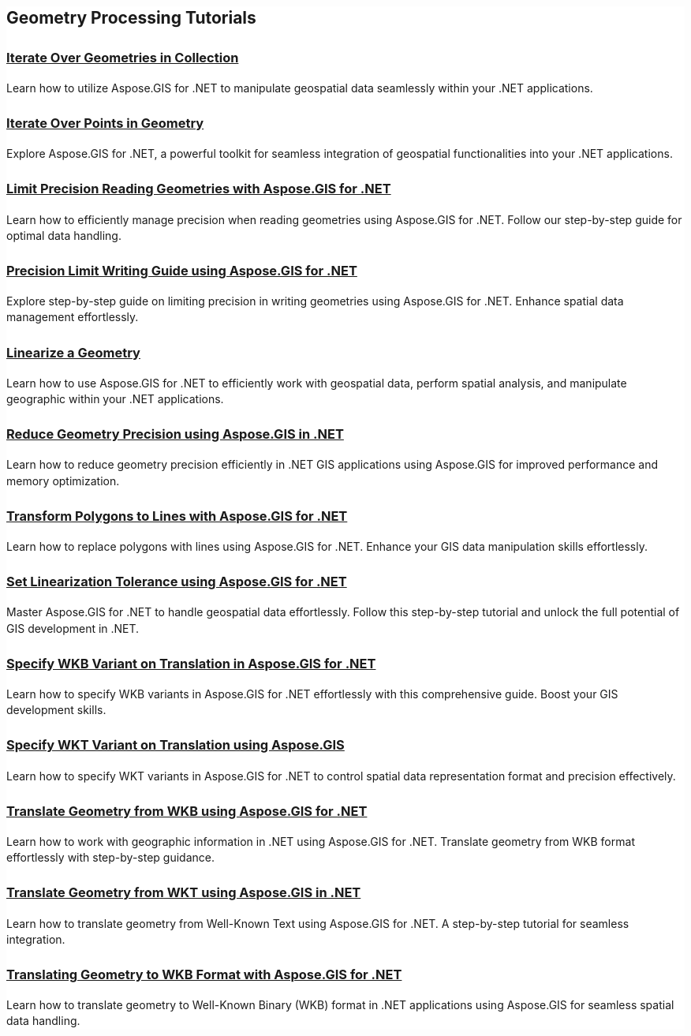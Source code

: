 ## Geometry Processing Tutorials
### [Iterate Over Geometries in Collection](./iterate-over-geometries-in-collection/)
Learn how to utilize Aspose.GIS for .NET to manipulate geospatial data seamlessly within your .NET applications.
### [Iterate Over Points in Geometry](./iterate-over-points-in-geometry/)
Explore Aspose.GIS for .NET, a powerful toolkit for seamless integration of geospatial functionalities into your .NET applications.
### [Limit Precision Reading Geometries with Aspose.GIS for .NET](./limit-precision-reading-geometries/)
Learn how to efficiently manage precision when reading geometries using Aspose.GIS for .NET. Follow our step-by-step guide for optimal data handling.
### [Precision Limit Writing Guide using Aspose.GIS for .NET](./limit-precision-writing-geometries/)
Explore step-by-step guide on limiting precision in writing geometries using Aspose.GIS for .NET. Enhance spatial data management effortlessly.
### [Linearize a Geometry](./linearize-geometry/)
Learn how to use Aspose.GIS for .NET to efficiently work with geospatial data, perform spatial analysis, and manipulate geographic within your .NET applications.
### [Reduce Geometry Precision using Aspose.GIS in .NET](./reduce-geometry-precision/)
Learn how to reduce geometry precision efficiently in .NET GIS applications using Aspose.GIS for improved performance and memory optimization.
### [Transform Polygons to Lines with Aspose.GIS for .NET](./replace-polygons-with-lines/)
Learn how to replace polygons with lines using Aspose.GIS for .NET. Enhance your GIS data manipulation skills effortlessly.
### [Set Linearization Tolerance using Aspose.GIS for .NET](./set-linearization-tolerance/)
Master Aspose.GIS for .NET to handle geospatial data effortlessly. Follow this step-by-step tutorial and unlock the full potential of GIS development in .NET.
### [Specify WKB Variant on Translation in Aspose.GIS for .NET](./specify-wkb-variant-on-translation/)
Learn how to specify WKB variants in Aspose.GIS for .NET effortlessly with this comprehensive guide. Boost your GIS development skills.
### [Specify WKT Variant on Translation using Aspose.GIS](./specify-wkt-variant-on-translation/)
Learn how to specify WKT variants in Aspose.GIS for .NET to control spatial data representation format and precision effectively.
### [Translate Geometry from WKB using Aspose.GIS for .NET](./translate-geometry-from-wkb/)
Learn how to work with geographic information in .NET using Aspose.GIS for .NET. Translate geometry from WKB format effortlessly with step-by-step guidance.
### [Translate Geometry from WKT using Aspose.GIS in .NET](./translate-geometry-from-wkt/)
Learn how to translate geometry from Well-Known Text using Aspose.GIS for .NET. A step-by-step tutorial for seamless integration.
### [Translating Geometry to WKB Format with Aspose.GIS for .NET](./translate-geometry-to-wkb/)
Learn how to translate geometry to Well-Known Binary (WKB) format in .NET applications using Aspose.GIS for seamless spatial data handling.